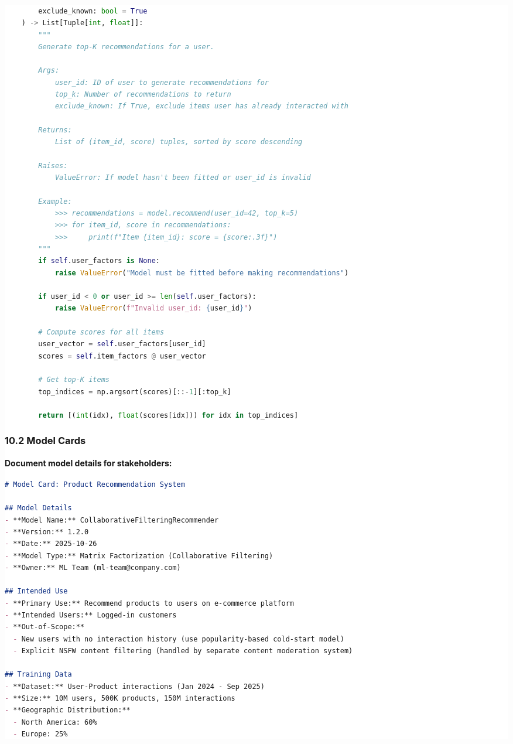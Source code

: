 ```python
        exclude_known: bool = True
    ) -> List[Tuple[int, float]]:
        """
        Generate top-K recommendations for a user.

        Args:
            user_id: ID of user to generate recommendations for
            top_k: Number of recommendations to return
            exclude_known: If True, exclude items user has already interacted with

        Returns:
            List of (item_id, score) tuples, sorted by score descending

        Raises:
            ValueError: If model hasn't been fitted or user_id is invalid

        Example:
            >>> recommendations = model.recommend(user_id=42, top_k=5)
            >>> for item_id, score in recommendations:
            >>>     print(f"Item {item_id}: score = {score:.3f}")
        """
        if self.user_factors is None:
            raise ValueError("Model must be fitted before making recommendations")

        if user_id < 0 or user_id >= len(self.user_factors):
            raise ValueError(f"Invalid user_id: {user_id}")

        # Compute scores for all items
        user_vector = self.user_factors[user_id]
        scores = self.item_factors @ user_vector

        # Get top-K items
        top_indices = np.argsort(scores)[::-1][:top_k]

        return [(int(idx), float(scores[idx])) for idx in top_indices]
```

### 10.2 Model Cards

**Document model details for stakeholders:**

```markdown
# Model Card: Product Recommendation System

## Model Details
- **Model Name:** CollaborativeFilteringRecommender
- **Version:** 1.2.0
- **Date:** 2025-10-26
- **Model Type:** Matrix Factorization (Collaborative Filtering)
- **Owner:** ML Team (ml-team@company.com)

## Intended Use
- **Primary Use:** Recommend products to users on e-commerce platform
- **Intended Users:** Logged-in customers
- **Out-of-Scope:**
  - New users with no interaction history (use popularity-based cold-start model)
  - Explicit NSFW content filtering (handled by separate content moderation system)

## Training Data
- **Dataset:** User-Product interactions (Jan 2024 - Sep 2025)
- **Size:** 10M users, 500K products, 150M interactions
- **Geographic Distribution:**
  - North America: 60%
  - Europe: 25%
```